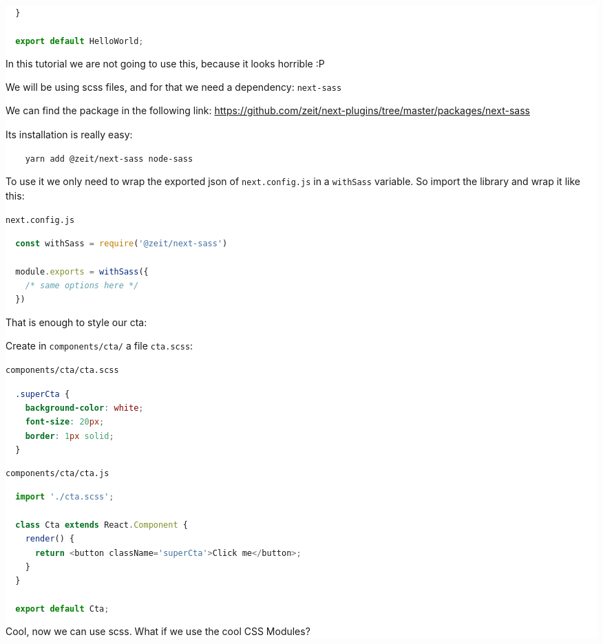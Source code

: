 ```jsx
  }

  export default HelloWorld;
```

  In this tutorial we are not going to use this, because it looks horrible :P

  We will be using scss files, and for that we need a dependency: `next-sass`

  We can find the package in the following link:
  https://github.com/zeit/next-plugins/tree/master/packages/next-sass

  Its installation is really easy:

        yarn add @zeit/next-sass node-sass

  To use it we only need to wrap the exported json of `next.config.js` in a `withSass` variable. So import the library and wrap it like this:

  `next.config.js`

```jsx
  const withSass = require('@zeit/next-sass')

  module.exports = withSass({
    /* same options here */
  })
```

  That is enough to style our cta:

  Create in `components/cta/` a file `cta.scss`:

  `components/cta/cta.scss`

```css
  .superCta {
    background-color: white;
    font-size: 20px;
    border: 1px solid;
  }
```

  `components/cta/cta.js`

```js
  import './cta.scss';

  class Cta extends React.Component {
    render() {
      return <button className='superCta'>Click me</button>;
    }
  }

  export default Cta;
```

  Cool, now we can use scss. What if we use the cool CSS Modules?
